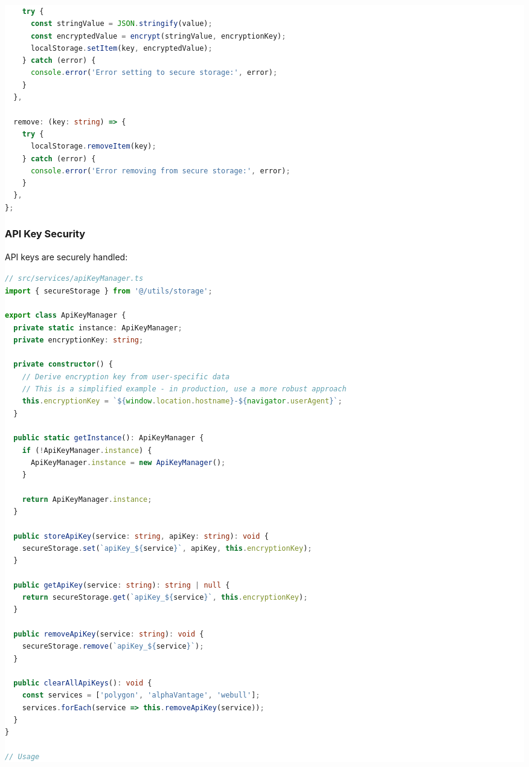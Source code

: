 ```typescript
    try {
      const stringValue = JSON.stringify(value);
      const encryptedValue = encrypt(stringValue, encryptionKey);
      localStorage.setItem(key, encryptedValue);
    } catch (error) {
      console.error('Error setting to secure storage:', error);
    }
  },
  
  remove: (key: string) => {
    try {
      localStorage.removeItem(key);
    } catch (error) {
      console.error('Error removing from secure storage:', error);
    }
  },
};
```

### API Key Security

API keys are securely handled:

```typescript
// src/services/apiKeyManager.ts
import { secureStorage } from '@/utils/storage';

export class ApiKeyManager {
  private static instance: ApiKeyManager;
  private encryptionKey: string;
  
  private constructor() {
    // Derive encryption key from user-specific data
    // This is a simplified example - in production, use a more robust approach
    this.encryptionKey = `${window.location.hostname}-${navigator.userAgent}`;
  }
  
  public static getInstance(): ApiKeyManager {
    if (!ApiKeyManager.instance) {
      ApiKeyManager.instance = new ApiKeyManager();
    }
    
    return ApiKeyManager.instance;
  }
  
  public storeApiKey(service: string, apiKey: string): void {
    secureStorage.set(`apiKey_${service}`, apiKey, this.encryptionKey);
  }
  
  public getApiKey(service: string): string | null {
    return secureStorage.get(`apiKey_${service}`, this.encryptionKey);
  }
  
  public removeApiKey(service: string): void {
    secureStorage.remove(`apiKey_${service}`);
  }
  
  public clearAllApiKeys(): void {
    const services = ['polygon', 'alphaVantage', 'webull'];
    services.forEach(service => this.removeApiKey(service));
  }
}

// Usage
```